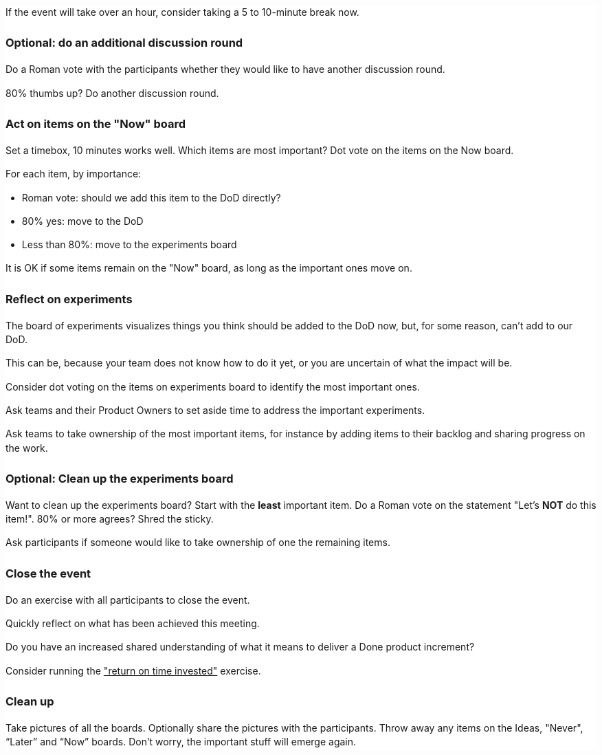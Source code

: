 If the event will take over an hour, consider taking a 5 to 10-minute break now.

### Optional: do an additional discussion round

Do a Roman vote with the participants whether they would like to have another discussion round.

80% thumbs up? Do another discussion round.

### Act on items on the "Now" board

Set a timebox, 10 minutes works well. Which items are most important? Dot vote on the items on the Now board.

For each item, by importance: 

* Roman vote: should we add this item to the DoD directly?

* 80% yes: move to the DoD

* Less than 80%: move to the experiments board

It is OK if some items remain on the "Now" board, as long as the important ones move on.

### Reflect on experiments

The board of experiments visualizes things you think should be added to the DoD now, but, for some reason, can’t add to our DoD. 

This can be, because your team does not know how to do it yet, or you are uncertain of what the impact will be.

Consider dot voting on the items on experiments board to identify the most important ones.

Ask teams and their Product Owners to set aside time to address the important experiments.

Ask teams to take ownership of the most important items, for instance by adding items to their backlog and sharing progress on the work.

### Optional: Clean up the experiments board

Want to clean up the experiments board? Start with the **least** important item. Do a Roman vote on the statement "Let’s **NOT** do this item!". 80% or more agrees? Shred the sticky.

Ask participants if someone would like to take ownership of one the remaining items.

### Close the event

Do an exercise with all participants to close the event.

Quickly reflect on what has been achieved this meeting.

Do you have an increased shared understanding of what it means to deliver a Done product increment?

Consider running the ["return on time invested"](https://app.mindsettlers.com/guide/65mRXjJHSoSe6AU0I6AOSM) exercise.

### Clean up

Take pictures of all the boards. Optionally share the pictures with the participants. Throw away any items on the Ideas, "Never", “Later” and “Now” boards. Don’t worry, the important stuff will emerge again.

